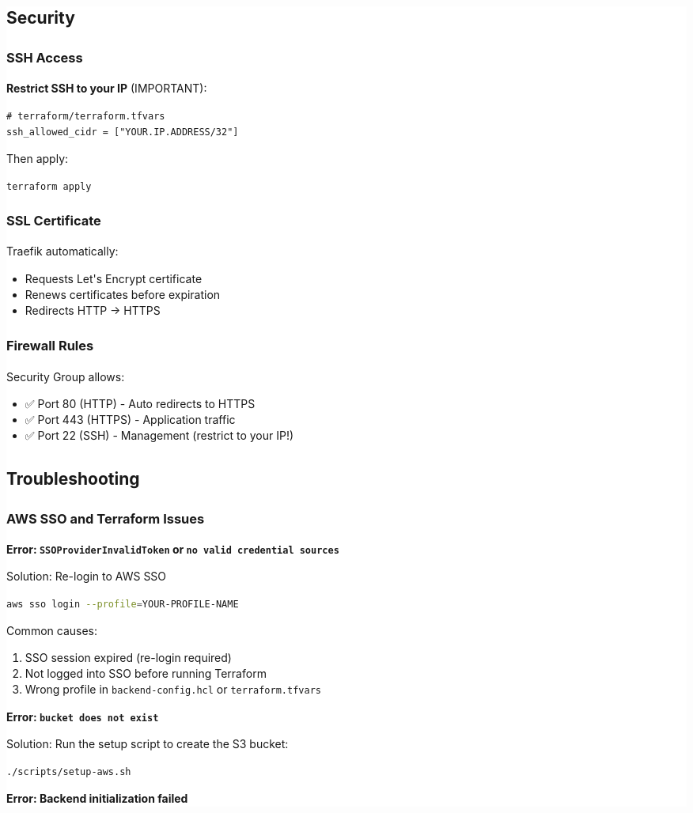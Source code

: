 ## Security

### SSH Access

**Restrict SSH to your IP** (IMPORTANT):

```hcl
# terraform/terraform.tfvars
ssh_allowed_cidr = ["YOUR.IP.ADDRESS/32"]
```

Then apply:

```bash
terraform apply
```

### SSL Certificate

Traefik automatically:
- Requests Let's Encrypt certificate
- Renews certificates before expiration
- Redirects HTTP → HTTPS

### Firewall Rules

Security Group allows:
- ✅ Port 80 (HTTP) - Auto redirects to HTTPS
- ✅ Port 443 (HTTPS) - Application traffic
- ✅ Port 22 (SSH) - Management (restrict to your IP!)

## Troubleshooting

### AWS SSO and Terraform Issues

**Error: `SSOProviderInvalidToken` or `no valid credential sources`**

Solution: Re-login to AWS SSO
```bash
aws sso login --profile=YOUR-PROFILE-NAME
```

Common causes:
1. SSO session expired (re-login required)
2. Not logged into SSO before running Terraform
3. Wrong profile in `backend-config.hcl` or `terraform.tfvars`

**Error: `bucket does not exist`**

Solution: Run the setup script to create the S3 bucket:
```bash
./scripts/setup-aws.sh
```

**Error: Backend initialization failed**
